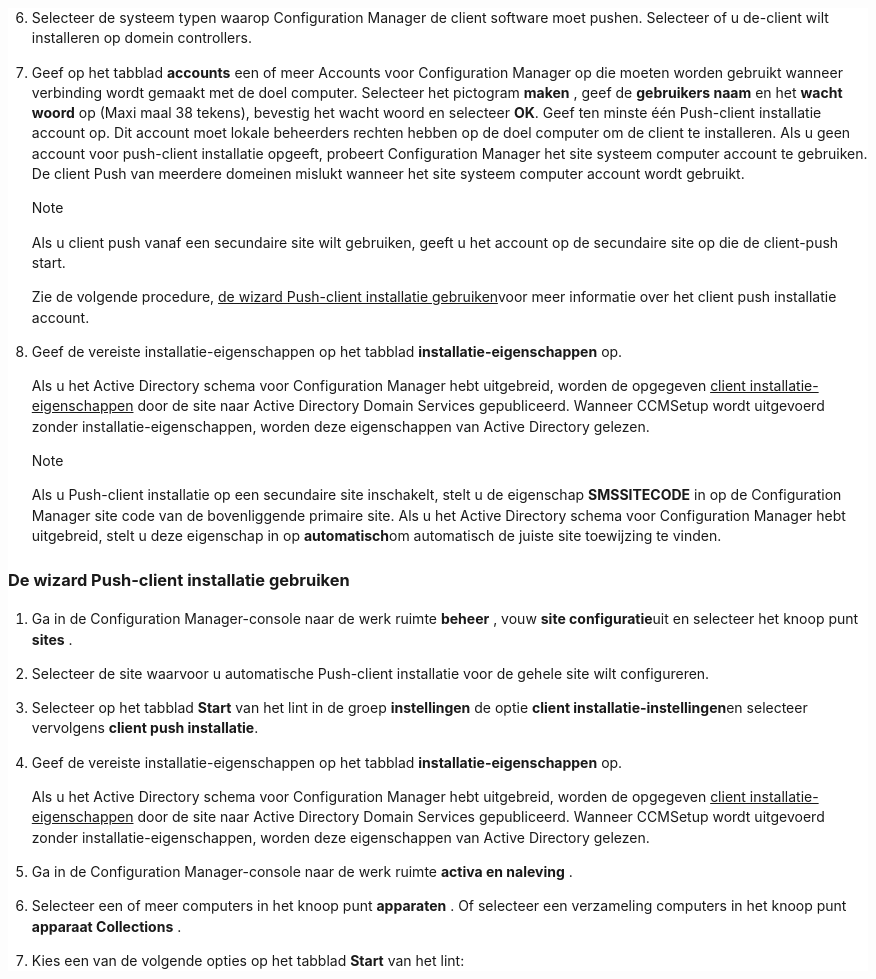 6. Selecteer de systeem typen waarop Configuration Manager de client software moet pushen. Selecteer of u de-client wilt installeren op domein controllers.  

7. Geef op het tabblad **accounts** een of meer Accounts voor Configuration Manager op die moeten worden gebruikt wanneer verbinding wordt gemaakt met de doel computer. Selecteer het pictogram **maken** , geef de **gebruikers naam** en het **wacht woord** op (Maxi maal 38 tekens), bevestig het wacht woord en selecteer **OK**. Geef ten minste één Push-client installatie account op. Dit account moet lokale beheerders rechten hebben op de doel computer om de client te installeren. Als u geen account voor push-client installatie opgeeft, probeert Configuration Manager het site systeem computer account te gebruiken. De client Push van meerdere domeinen mislukt wanneer het site systeem computer account wordt gebruikt.  

    > [!NOTE]  
    > Als u client push vanaf een secundaire site wilt gebruiken, geeft u het account op de secundaire site op die de client-push start.  
    >
    > Zie de volgende procedure, [de wizard Push-client installatie gebruiken](#use-the-client-push-installation-wizard)voor meer informatie over het client push installatie account.  

8. Geef de vereiste installatie-eigenschappen op het tabblad **installatie-eigenschappen** op.

    Als u het Active Directory schema voor Configuration Manager hebt uitgebreid, worden de opgegeven [client installatie-eigenschappen](about-client-installation-properties.md) door de site naar Active Directory Domain Services gepubliceerd. Wanneer CCMSetup wordt uitgevoerd zonder installatie-eigenschappen, worden deze eigenschappen van Active Directory gelezen.  

    > [!NOTE]  
    > Als u Push-client installatie op een secundaire site inschakelt, stelt u de eigenschap **SMSSITECODE** in op de Configuration Manager site code van de bovenliggende primaire site. Als u het Active Directory schema voor Configuration Manager hebt uitgebreid, stelt u deze eigenschap in op **automatisch**om automatisch de juiste site toewijzing te vinden.

### <a name="use-the-client-push-installation-wizard"></a>De wizard Push-client installatie gebruiken

1. Ga in de Configuration Manager-console naar de werk ruimte **beheer** , vouw **site configuratie**uit en selecteer het knoop punt **sites** .  

2. Selecteer de site waarvoor u automatische Push-client installatie voor de gehele site wilt configureren.  

3. Selecteer op het tabblad **Start** van het lint in de groep **instellingen** de optie **client installatie-instellingen**en selecteer vervolgens **client push installatie**.  

4. Geef de vereiste installatie-eigenschappen op het tabblad **installatie-eigenschappen** op.  

    Als u het Active Directory schema voor Configuration Manager hebt uitgebreid, worden de opgegeven [client installatie-eigenschappen](about-client-installation-properties.md) door de site naar Active Directory Domain Services gepubliceerd. Wanneer CCMSetup wordt uitgevoerd zonder installatie-eigenschappen, worden deze eigenschappen van Active Directory gelezen.

5. Ga in de Configuration Manager-console naar de werk ruimte **activa en naleving** .  

6. Selecteer een of meer computers in het knoop punt **apparaten** . Of selecteer een verzameling computers in het knoop punt **apparaat Collections** .  

7. Kies een van de volgende opties op het tabblad **Start** van het lint:  
